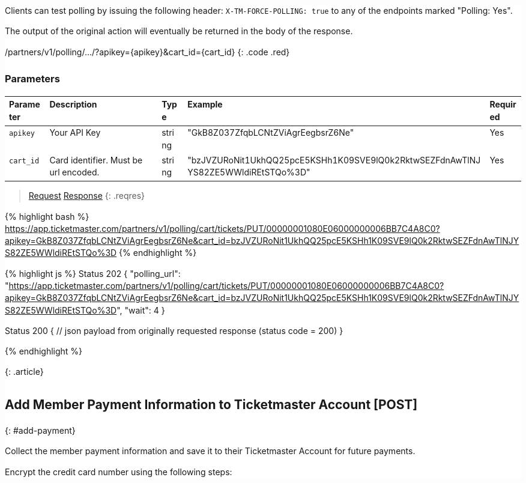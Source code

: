 Clients can test polling by issuing the following header: `X-TM-FORCE-POLLING: true` to any of the endpoints marked "Polling: Yes".

The output of the original action will eventually be returned in the body of the response.


/partners/v1/polling/.../?apikey={apikey}&cart_id={cart_id}
{: .code .red}

### Parameters

| Parameter  | Description          | Type              | Example      | Required |
|:-----------|:---------------------|:----------------- |:------------------ |:-------- |
| `apikey`   | Your API Key         | string            |     "GkB8Z037ZfqbLCNtZViAgrEegbsrZ6Ne"          | Yes      |
| `cart_id`   | Card identifier. Must be url encoded.         | string            |     "bzJVZURoNit1UkhQQ25pcE5KSHh1K09SVE9lQ0k2RktwSEZFdnAwTlNJYS82ZE5WWldiREtSTQo%3D"          | Yes      |


>[Request](#req)
>[Response](#res)
{: .reqres}


{% highlight bash %}
https://app.ticketmaster.com/partners/v1/polling/cart/tickets/PUT/00000001080E06000000006BB7C4A8C0?apikey=GkB8Z037ZfqbLCNtZViAgrEegbsrZ6Ne&cart_id=bzJVZURoNit1UkhQQ25pcE5KSHh1K09SVE9lQ0k2RktwSEZFdnAwTlNJYS82ZE5WWldiREtSTQo%3D
{% endhighlight %}


{% highlight js %}
Status 202
{
    "polling_url": "https://app.ticketmaster.com/partners/v1/polling/cart/tickets/PUT/00000001080E06000000006BB7C4A8C0?apikey=GkB8Z037ZfqbLCNtZViAgrEegbsrZ6Ne&cart_id=bzJVZURoNit1UkhQQ25pcE5KSHh1K09SVE9lQ0k2RktwSEZFdnAwTlNJYS82ZE5WWldiREtSTQo%3D",
    "wait": 4
}

Status 200
{
    // json payload from originally requested response (status code = 200)
}

{% endhighlight %}



{: .article}
## Add Member Payment Information to Ticketmaster Account [POST]
{: #add-payment}

Collect the member payment information and save it to their Ticketmaster Account for future payments.

Encrypt the credit card number using the following steps:
